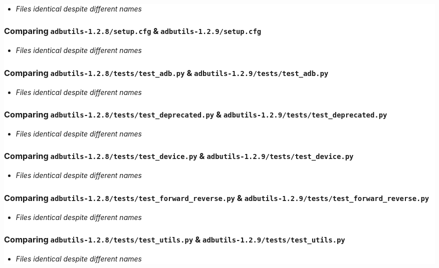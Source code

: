  * *Files identical despite different names*

### Comparing `adbutils-1.2.8/setup.cfg` & `adbutils-1.2.9/setup.cfg`

 * *Files identical despite different names*

### Comparing `adbutils-1.2.8/tests/test_adb.py` & `adbutils-1.2.9/tests/test_adb.py`

 * *Files identical despite different names*

### Comparing `adbutils-1.2.8/tests/test_deprecated.py` & `adbutils-1.2.9/tests/test_deprecated.py`

 * *Files identical despite different names*

### Comparing `adbutils-1.2.8/tests/test_device.py` & `adbutils-1.2.9/tests/test_device.py`

 * *Files identical despite different names*

### Comparing `adbutils-1.2.8/tests/test_forward_reverse.py` & `adbutils-1.2.9/tests/test_forward_reverse.py`

 * *Files identical despite different names*

### Comparing `adbutils-1.2.8/tests/test_utils.py` & `adbutils-1.2.9/tests/test_utils.py`

 * *Files identical despite different names*

